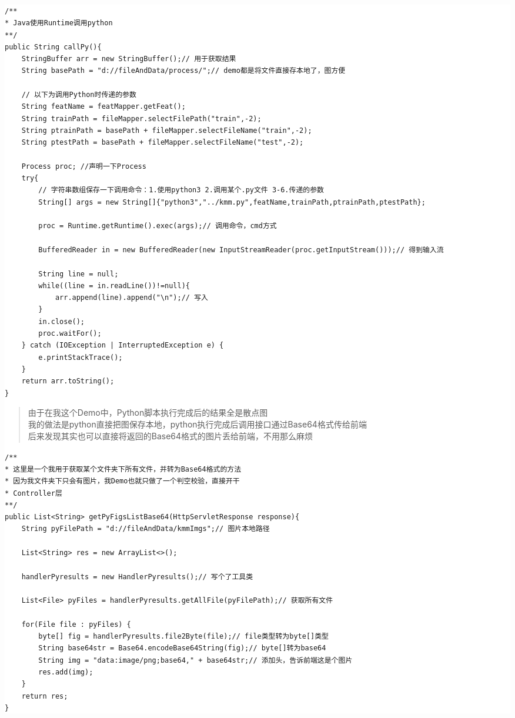     /**
    * Java使用Runtime调用python
    **/
    public String callPy(){
    	StringBuffer arr = new StringBuffer();// 用于获取结果
    	String basePath = "d://fileAndData/process/";// demo都是将文件直接存本地了，图方便
    	
    	// 以下为调用Python时传递的参数
    	String featName = featMapper.getFeat();
    	String trainPath = fileMapper.selectFilePath("train",-2);
    	String ptrainPath = basePath + fileMapper.selectFileName("train",-2);
    	String ptestPath = basePath + fileMapper.selectFileName("test",-2);
    	
    	Process proc; //声明一下Process
    	try{
    		// 字符串数组保存一下调用命令：1.使用python3 2.调用某个.py文件 3-6.传递的参数
    		String[] args = new String[]{"python3","../kmm.py",featName,trainPath,ptrainPath,ptestPath};
    		
    		proc = Runtime.getRuntime().exec(args);// 调用命令，cmd方式
    		
    		BufferedReader in = new BufferedReader(new InputStreamReader(proc.getInputStream()));// 得到输入流
    		
    		String line = null;
    		while((line = in.readLine())!=null){
    			arr.append(line).append("\n");// 写入
    		}
    		in.close();
    		proc.waitFor();
    	} catch (IOException | InterruptedException e) {
    		e.printStackTrace();
    	}
    	return arr.toString();
    }
    

  

> 由于在我这个Demo中，Python脚本执行完成后的结果全是散点图  
> 我的做法是python直接把图保存本地，python执行完成后调用接口通过Base64格式传给前端  
> 后来发现其实也可以直接将返回的Base64格式的图片丢给前端，不用那么麻烦

    /**
    * 这里是一个我用于获取某个文件夹下所有文件，并转为Base64格式的方法
    * 因为我文件夹下只会有图片，我Demo也就只做了一个判空校验，直接开干
    * Controller层
    **/
    public List<String> getPyFigsListBase64(HttpServletResponse response){
    	String pyFilePath = "d://fileAndData/kmmImgs";// 图片本地路径
    	
    	List<String> res = new ArrayList<>();
    	
    	handlerPyresults = new HandlerPyresults();// 写个了工具类
    	
    	List<File> pyFiles = handlerPyresults.getAllFile(pyFilePath);// 获取所有文件
    	
    	for(File file : pyFiles) {
    		byte[] fig = handlerPyresults.file2Byte(file);// file类型转为byte[]类型
    		String base64str = Base64.encodeBase64String(fig);// byte[]转为base64
    		String img = "data:image/png;base64," + base64str;// 添加头，告诉前端这是个图片
    		res.add(img);
    	}
    	return res;
    }
    
